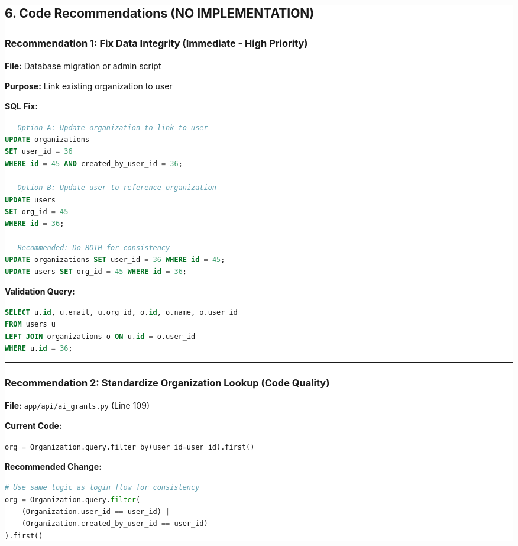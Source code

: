 
## 6. Code Recommendations (NO IMPLEMENTATION)

### Recommendation 1: Fix Data Integrity (Immediate - High Priority)

**File:** Database migration or admin script

**Purpose:** Link existing organization to user

**SQL Fix:**
```sql
-- Option A: Update organization to link to user
UPDATE organizations 
SET user_id = 36 
WHERE id = 45 AND created_by_user_id = 36;

-- Option B: Update user to reference organization
UPDATE users 
SET org_id = 45 
WHERE id = 36;

-- Recommended: Do BOTH for consistency
UPDATE organizations SET user_id = 36 WHERE id = 45;
UPDATE users SET org_id = 45 WHERE id = 36;
```

**Validation Query:**
```sql
SELECT u.id, u.email, u.org_id, o.id, o.name, o.user_id 
FROM users u 
LEFT JOIN organizations o ON u.id = o.user_id 
WHERE u.id = 36;
```

---

### Recommendation 2: Standardize Organization Lookup (Code Quality)

**File:** `app/api/ai_grants.py` (Line 109)

**Current Code:**
```python
org = Organization.query.filter_by(user_id=user_id).first()
```

**Recommended Change:**
```python
# Use same logic as login flow for consistency
org = Organization.query.filter(
    (Organization.user_id == user_id) | 
    (Organization.created_by_user_id == user_id)
).first()
```
